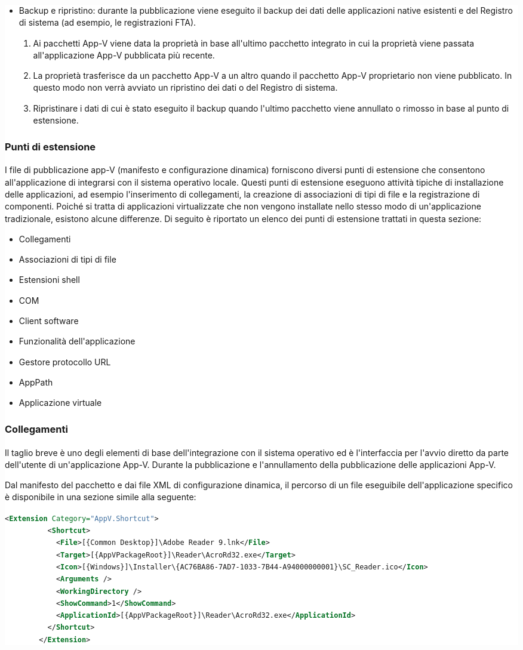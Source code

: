-   Backup e ripristino: durante la pubblicazione viene eseguito il backup dei dati delle applicazioni native esistenti e del Registro di sistema (ad esempio, le registrazioni FTA).

    1.  Ai pacchetti App-V viene data la proprietà in base all'ultimo pacchetto integrato in cui la proprietà viene passata all'applicazione App-V pubblicata più recente.

    2.  La proprietà trasferisce da un pacchetto App-V a un altro quando il pacchetto App-V proprietario non viene pubblicato. In questo modo non verrà avviato un ripristino dei dati o del Registro di sistema.

    3.  Ripristinare i dati di cui è stato eseguito il backup quando l'ultimo pacchetto viene annullato o rimosso in base al punto di estensione.

### <a name="extension-points"></a>Punti di estensione

I file di pubblicazione app-V (manifesto e configurazione dinamica) forniscono diversi punti di estensione che consentono all'applicazione di integrarsi con il sistema operativo locale. Questi punti di estensione eseguono attività tipiche di installazione delle applicazioni, ad esempio l'inserimento di collegamenti, la creazione di associazioni di tipi di file e la registrazione di componenti. Poiché si tratta di applicazioni virtualizzate che non vengono installate nello stesso modo di un'applicazione tradizionale, esistono alcune differenze. Di seguito è riportato un elenco dei punti di estensione trattati in questa sezione:

-   Collegamenti

-   Associazioni di tipi di file

-   Estensioni shell

-   COM

-   Client software

-   Funzionalità dell'applicazione

-   Gestore protocollo URL

-   AppPath

-   Applicazione virtuale

### <a name="shortcuts"></a>Collegamenti

Il taglio breve è uno degli elementi di base dell'integrazione con il sistema operativo ed è l'interfaccia per l'avvio diretto da parte dell'utente di un'applicazione App-V. Durante la pubblicazione e l'annullamento della pubblicazione delle applicazioni App-V.

Dal manifesto del pacchetto e dai file XML di configurazione dinamica, il percorso di un file eseguibile dell'applicazione specifico è disponibile in una sezione simile alla seguente:

```xml
<Extension Category="AppV.Shortcut">
          <Shortcut>
            <File>[{Common Desktop}]\Adobe Reader 9.lnk</File>
            <Target>[{AppVPackageRoot}]\Reader\AcroRd32.exe</Target>
            <Icon>[{Windows}]\Installer\{AC76BA86-7AD7-1033-7B44-A94000000001}\SC_Reader.ico</Icon>
            <Arguments />
            <WorkingDirectory />
            <ShowCommand>1</ShowCommand>
            <ApplicationId>[{AppVPackageRoot}]\Reader\AcroRd32.exe</ApplicationId>
          </Shortcut>
        </Extension>
```
